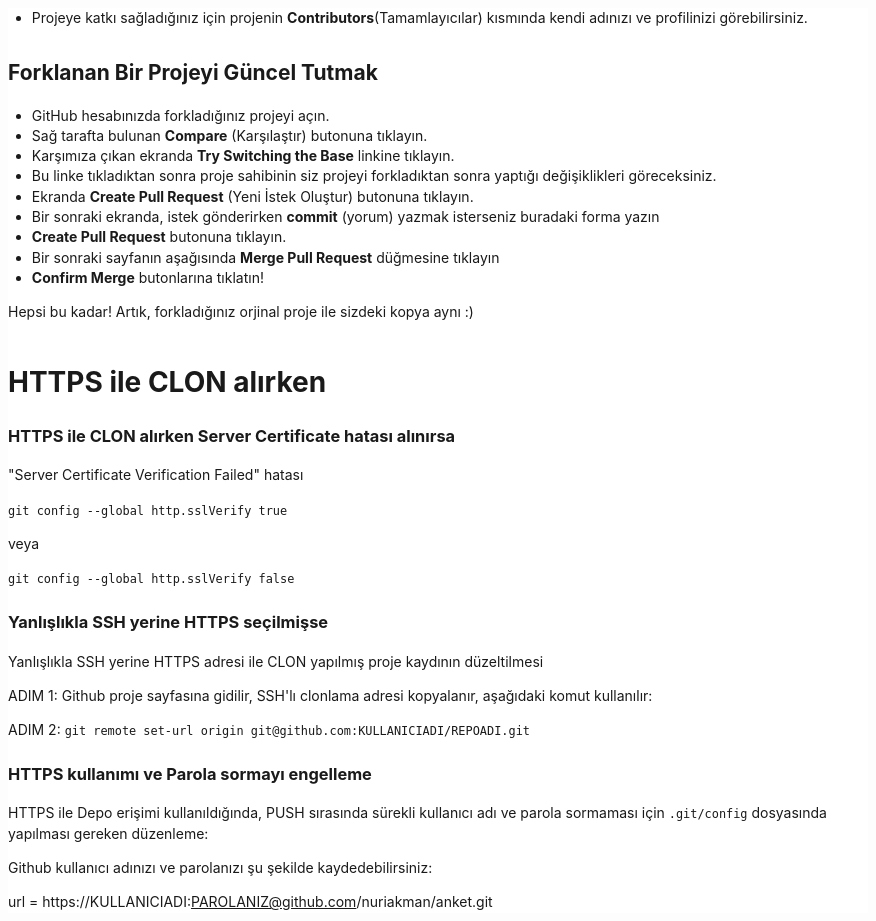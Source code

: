 - Projeye katkı sağladığınız için projenin **Contributors**(Tamamlayıcılar) kısmında kendi adınızı ve profilinizi görebilirsiniz.



## Forklanan Bir Projeyi Güncel Tutmak

- GitHub hesabınızda forkladığınız projeyi açın.
- Sağ tarafta bulunan **Compare** (Karşılaştır) butonuna tıklayın.
- Karşımıza çıkan ekranda **Try Switching the Base** linkine tıklayın.
- Bu linke tıkladıktan sonra proje sahibinin siz projeyi forkladıktan sonra yaptığı değişiklikleri göreceksiniz.
- Ekranda **Create Pull Request** (Yeni İstek Oluştur) butonuna tıklayın.
- Bir sonraki ekranda, istek gönderirken **commit** (yorum) yazmak isterseniz buradaki forma yazın
- **Create Pull Request** butonuna tıklayın.
- Bir sonraki sayfanın aşağısında **Merge Pull Request** düğmesine tıklayın
- **Confirm Merge** butonlarına tıklatın!

Hepsi bu kadar! Artık, forkladığınız orjinal proje ile sizdeki kopya aynı :)





# HTTPS ile CLON alırken

### HTTPS ile CLON alırken Server Certificate hatası alınırsa

"Server Certificate Verification Failed" hatası

`git config --global http.sslVerify true`

veya

`git config --global http.sslVerify false`




### Yanlışlıkla SSH yerine HTTPS seçilmişse

Yanlışlıkla SSH yerine HTTPS adresi ile CLON yapılmış proje kaydının düzeltilmesi

ADIM 1: Github proje sayfasına gidilir, SSH'lı clonlama adresi kopyalanır, aşağıdaki komut kullanılır:

ADIM 2: `git remote set-url origin git@github.com:KULLANICIADI/REPOADI.git`



### HTTPS kullanımı ve Parola sormayı engelleme

HTTPS ile Depo erişimi kullanıldığında, PUSH sırasında sürekli kullanıcı adı ve parola sormaması için `.git/config` dosyasında yapılması gereken düzenleme:

Github kullanıcı adınızı ve parolanızı şu şekilde kaydedebilirsiniz:

url = https://KULLANICIADI:PAROLANIZ@github.com/nuriakman/anket.git
